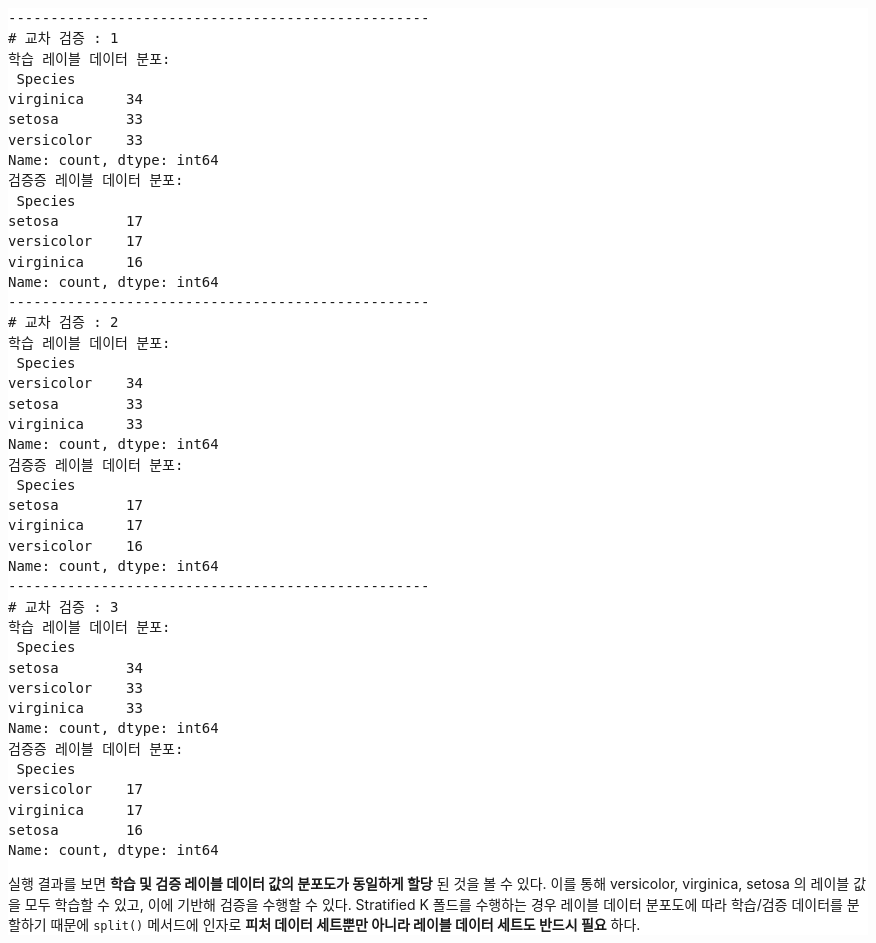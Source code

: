 <pre>
--------------------------------------------------
# 교차 검증 : 1
학습 레이블 데이터 분포:
 Species
virginica     34
setosa        33
versicolor    33
Name: count, dtype: int64
검증증 레이블 데이터 분포:
 Species
setosa        17
versicolor    17
virginica     16
Name: count, dtype: int64
--------------------------------------------------
# 교차 검증 : 2
학습 레이블 데이터 분포:
 Species
versicolor    34
setosa        33
virginica     33
Name: count, dtype: int64
검증증 레이블 데이터 분포:
 Species
setosa        17
virginica     17
versicolor    16
Name: count, dtype: int64
--------------------------------------------------
# 교차 검증 : 3
학습 레이블 데이터 분포:
 Species
setosa        34
versicolor    33
virginica     33
Name: count, dtype: int64
검증증 레이블 데이터 분포:
 Species
versicolor    17
virginica     17
setosa        16
Name: count, dtype: int64
</pre>

실행 결과를 보면 **학습 및 검증 레이블 데이터 값의 분포도가 동일하게 할당** 된 것을 볼 수 있다. 이를 통해 versicolor, virginica, setosa 의 레이블 값을 모두 학습할 수 있고, 이에 기반해 검증을 수행할 수 있다. Stratified K 폴드를 수행하는 경우 레이블 데이터 분포도에 따라 학습/검증 데이터를 분할하기 때문에 `split()` 메서드에 인자로 **피처 데이터 세트뿐만 아니라 레이블 데이터 세트도 반드시 필요** 하다.
